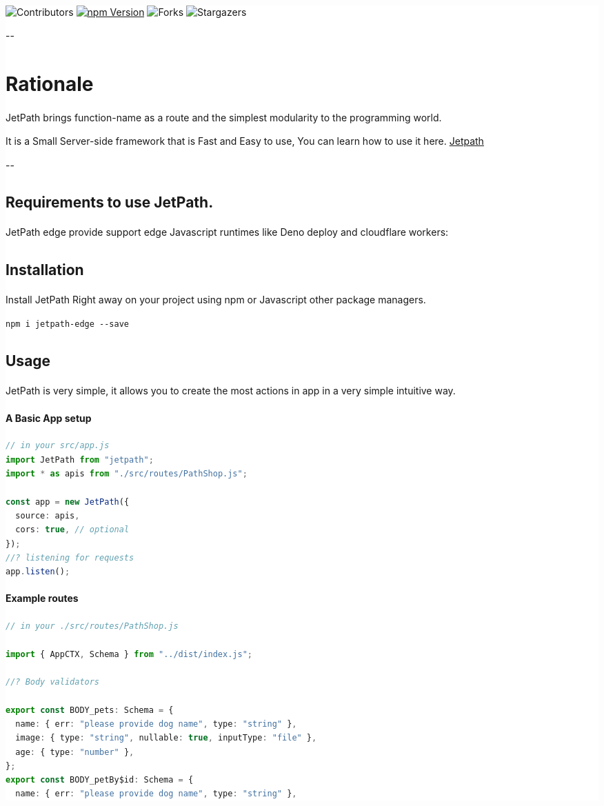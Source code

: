 
![Contributors](https://img.shields.io/github/contributors/uiedbook/JetPath?color=dark-green)
[![npm Version](https://img.shields.io/npm/v/jetpath.svg)](https://www.npmjs.com/package/JetPath)
![Forks](https://img.shields.io/github/forks/uiedbook/JetPath?style=social)
![Stargazers](https://img.shields.io/github/stars/uiedbook/JetPath?style=social)

--

# Rationale

JetPath brings function-name as a route and the simplest modularity to the programming world.

It is a Small Server-side framework that is Fast and Easy to use, You can learn how to use it here. [Jetpath](https://github.com/Uiedbook/jetpath)

--

## Requirements to use JetPath.

JetPath edge provide support edge Javascript runtimes like Deno deploy and cloudflare workers:

## Installation

Install JetPath Right away on your project using npm or Javascript other package managers.

```
npm i jetpath-edge --save
```

## Usage

JetPath is very simple, it allows you to create the most actions in app in a very simple intuitive way.

#### A Basic App setup

```ts
// in your src/app.js
import JetPath from "jetpath";
import * as apis from "./src/routes/PathShop.js";

const app = new JetPath({
  source: apis,
  cors: true, // optional
});
//? listening for requests
app.listen();
```

#### Example routes

```ts
// in your ./src/routes/PathShop.js

import { AppCTX, Schema } from "../dist/index.js";

//? Body validators

export const BODY_pets: Schema = {
  name: { err: "please provide dog name", type: "string" },
  image: { type: "string", nullable: true, inputType: "file" },
  age: { type: "number" },
};
export const BODY_petBy$id: Schema = {
  name: { err: "please provide dog name", type: "string" },
```